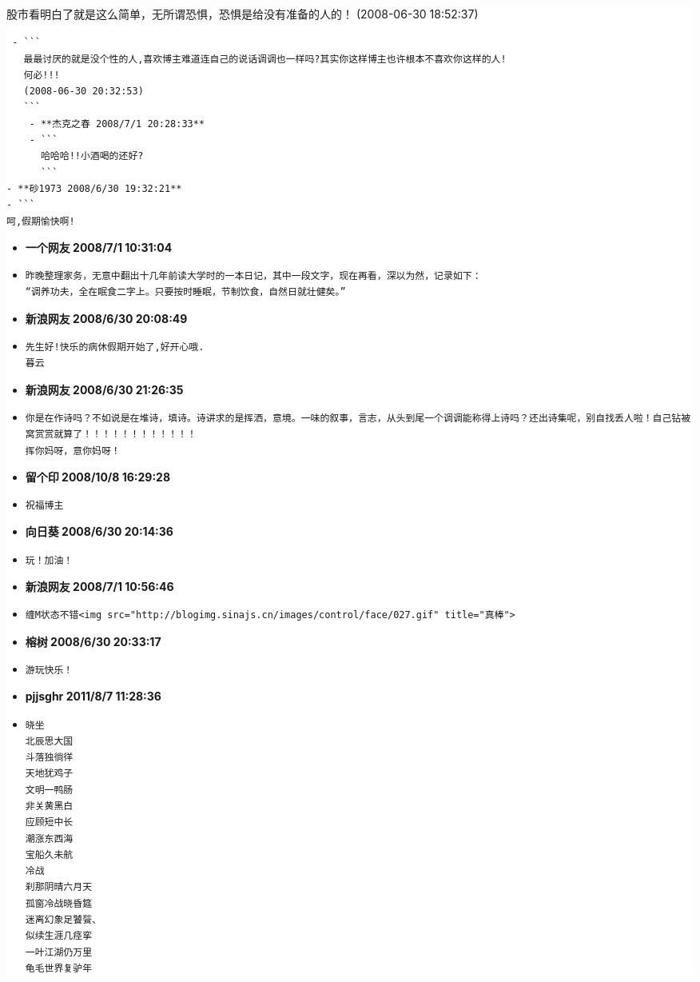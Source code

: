   股市看明白了就是这么简单，无所谓恐惧，恐惧是给没有准备的人的！
  (2008-06-30 18:52:37) 
  ```
   - ```
     最最讨厌的就是没个性的人,喜欢博主难道连自己的说话调调也一样吗?其实你这样博主也许根本不喜欢你这样的人!
     何必!!!
     (2008-06-30 20:32:53) 
     ```
      - **杰克之春 2008/7/1 20:28:33**
      - ```
        哈哈哈!!小酒喝的还好?
        ```
- **砂1973 2008/6/30 19:32:21**
- ```
  呵,假期愉快啊!
  ```
- **一个网友 2008/7/1 10:31:04**
- ```
  昨晚整理家务，无意中翻出十几年前读大学时的一本日记，其中一段文字，现在再看，深以为然，记录如下：
  “调养功夫，全在眠食二字上。只要按时睡眠，节制饮食，自然日就壮健矣。”
  ```
- **新浪网友 2008/6/30 20:08:49**
- ```
  先生好!快乐的病休假期开始了,好开心哦.
  暮云
  ```
- **新浪网友 2008/6/30 21:26:35**
- ```
  你是在作诗吗？不如说是在堆诗，填诗。诗讲求的是挥洒，意境。一味的叙事，言志，从头到尾一个调调能称得上诗吗？还出诗集呢，别自找丢人啦！自己钻被窝赏赏就算了！！！！！！！！！！！！
  挥你妈呀，意你妈呀！
  ```
- **留个印 2008/10/8 16:29:28**
- ```
  祝福博主
  ```
- **向日葵 2008/6/30 20:14:36**
- ```
  玩！加油！
  ```
- **新浪网友 2008/7/1 10:56:46**
- ```
  缠M状态不错<img src="http://blogimg.sinajs.cn/images/control/face/027.gif" title="真棒">
  ```
- **榕树 2008/6/30 20:33:17**
- ```
  游玩快乐！
  ```
- **pjjsghr 2011/8/7 11:28:36**
- ```
  晓坐
  北辰思大国
  斗落独徜徉
  天地犹鸡子
  文明一鸭肠
  非关黄黑白
  应顾短中长
  潮涨东西海
  宝船久未航
  冷战
  刹那阴晴六月天
  孤窗冷战晓昏筵
  迷离幻象足饕餮、
  似续生涯几痉挛
  一叶江湖仍万里
  龟毛世界复驴年
  ```